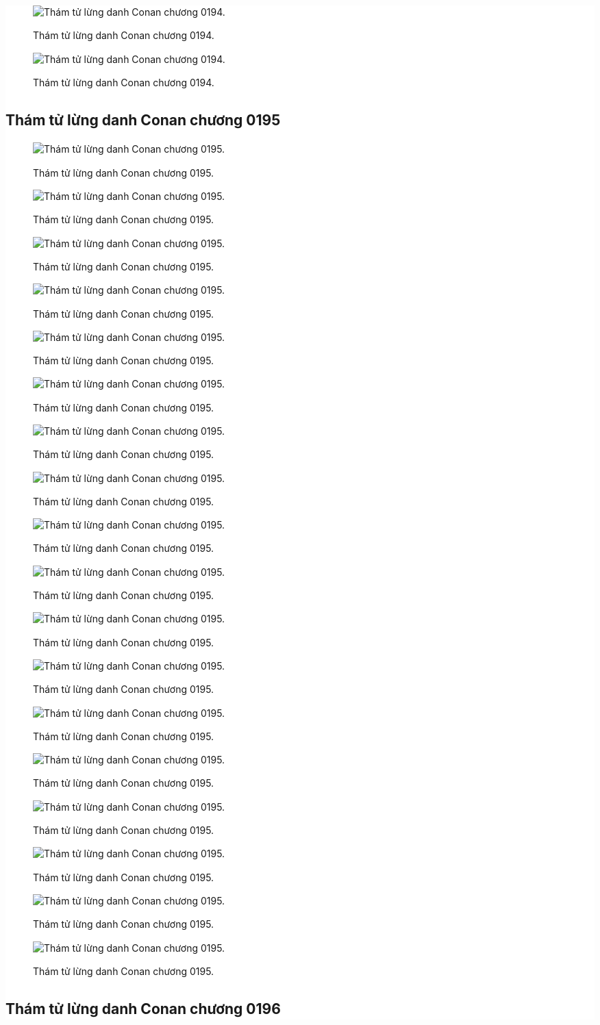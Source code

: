 <figure><img src="https://banmaixanh.vercel.app/manga/gosho-aoyama/tham-tu-lung-danh-conan/0194-17.jpg" alt="Thám tử lừng danh Conan chương 0194." title="Thám tử lừng danh Conan chương 0194." height=100% width=100%><figcaption><p>Thám tử lừng danh Conan chương 0194.</p></figcaption></figure>

<figure><img src="https://banmaixanh.vercel.app/manga/gosho-aoyama/tham-tu-lung-danh-conan/0194-18.jpg" alt="Thám tử lừng danh Conan chương 0194." title="Thám tử lừng danh Conan chương 0194." height=100% width=100%><figcaption><p>Thám tử lừng danh Conan chương 0194.</p></figcaption></figure>

## Thám tử lừng danh Conan chương 0195

<figure><img src="https://banmaixanh.vercel.app/manga/gosho-aoyama/tham-tu-lung-danh-conan/0195-01.jpg" alt="Thám tử lừng danh Conan chương 0195." title="Thám tử lừng danh Conan chương 0195." height=100% width=100%><figcaption><p>Thám tử lừng danh Conan chương 0195.</p></figcaption></figure>

<figure><img src="https://banmaixanh.vercel.app/manga/gosho-aoyama/tham-tu-lung-danh-conan/0195-02.jpg" alt="Thám tử lừng danh Conan chương 0195." title="Thám tử lừng danh Conan chương 0195." height=100% width=100%><figcaption><p>Thám tử lừng danh Conan chương 0195.</p></figcaption></figure>

<figure><img src="https://banmaixanh.vercel.app/manga/gosho-aoyama/tham-tu-lung-danh-conan/0195-03.jpg" alt="Thám tử lừng danh Conan chương 0195." title="Thám tử lừng danh Conan chương 0195." height=100% width=100%><figcaption><p>Thám tử lừng danh Conan chương 0195.</p></figcaption></figure>

<figure><img src="https://banmaixanh.vercel.app/manga/gosho-aoyama/tham-tu-lung-danh-conan/0195-04.jpg" alt="Thám tử lừng danh Conan chương 0195." title="Thám tử lừng danh Conan chương 0195." height=100% width=100%><figcaption><p>Thám tử lừng danh Conan chương 0195.</p></figcaption></figure>

<figure><img src="https://banmaixanh.vercel.app/manga/gosho-aoyama/tham-tu-lung-danh-conan/0195-05.jpg" alt="Thám tử lừng danh Conan chương 0195." title="Thám tử lừng danh Conan chương 0195." height=100% width=100%><figcaption><p>Thám tử lừng danh Conan chương 0195.</p></figcaption></figure>

<figure><img src="https://banmaixanh.vercel.app/manga/gosho-aoyama/tham-tu-lung-danh-conan/0195-06.jpg" alt="Thám tử lừng danh Conan chương 0195." title="Thám tử lừng danh Conan chương 0195." height=100% width=100%><figcaption><p>Thám tử lừng danh Conan chương 0195.</p></figcaption></figure>

<figure><img src="https://banmaixanh.vercel.app/manga/gosho-aoyama/tham-tu-lung-danh-conan/0195-07.jpg" alt="Thám tử lừng danh Conan chương 0195." title="Thám tử lừng danh Conan chương 0195." height=100% width=100%><figcaption><p>Thám tử lừng danh Conan chương 0195.</p></figcaption></figure>

<figure><img src="https://banmaixanh.vercel.app/manga/gosho-aoyama/tham-tu-lung-danh-conan/0195-08.jpg" alt="Thám tử lừng danh Conan chương 0195." title="Thám tử lừng danh Conan chương 0195." height=100% width=100%><figcaption><p>Thám tử lừng danh Conan chương 0195.</p></figcaption></figure>

<figure><img src="https://banmaixanh.vercel.app/manga/gosho-aoyama/tham-tu-lung-danh-conan/0195-09.jpg" alt="Thám tử lừng danh Conan chương 0195." title="Thám tử lừng danh Conan chương 0195." height=100% width=100%><figcaption><p>Thám tử lừng danh Conan chương 0195.</p></figcaption></figure>

<figure><img src="https://banmaixanh.vercel.app/manga/gosho-aoyama/tham-tu-lung-danh-conan/0195-10.jpg" alt="Thám tử lừng danh Conan chương 0195." title="Thám tử lừng danh Conan chương 0195." height=100% width=100%><figcaption><p>Thám tử lừng danh Conan chương 0195.</p></figcaption></figure>

<figure><img src="https://banmaixanh.vercel.app/manga/gosho-aoyama/tham-tu-lung-danh-conan/0195-11.jpg" alt="Thám tử lừng danh Conan chương 0195." title="Thám tử lừng danh Conan chương 0195." height=100% width=100%><figcaption><p>Thám tử lừng danh Conan chương 0195.</p></figcaption></figure>

<figure><img src="https://banmaixanh.vercel.app/manga/gosho-aoyama/tham-tu-lung-danh-conan/0195-12.jpg" alt="Thám tử lừng danh Conan chương 0195." title="Thám tử lừng danh Conan chương 0195." height=100% width=100%><figcaption><p>Thám tử lừng danh Conan chương 0195.</p></figcaption></figure>

<figure><img src="https://banmaixanh.vercel.app/manga/gosho-aoyama/tham-tu-lung-danh-conan/0195-13.jpg" alt="Thám tử lừng danh Conan chương 0195." title="Thám tử lừng danh Conan chương 0195." height=100% width=100%><figcaption><p>Thám tử lừng danh Conan chương 0195.</p></figcaption></figure>

<figure><img src="https://banmaixanh.vercel.app/manga/gosho-aoyama/tham-tu-lung-danh-conan/0195-14.jpg" alt="Thám tử lừng danh Conan chương 0195." title="Thám tử lừng danh Conan chương 0195." height=100% width=100%><figcaption><p>Thám tử lừng danh Conan chương 0195.</p></figcaption></figure>

<figure><img src="https://banmaixanh.vercel.app/manga/gosho-aoyama/tham-tu-lung-danh-conan/0195-15.jpg" alt="Thám tử lừng danh Conan chương 0195." title="Thám tử lừng danh Conan chương 0195." height=100% width=100%><figcaption><p>Thám tử lừng danh Conan chương 0195.</p></figcaption></figure>

<figure><img src="https://banmaixanh.vercel.app/manga/gosho-aoyama/tham-tu-lung-danh-conan/0195-16.jpg" alt="Thám tử lừng danh Conan chương 0195." title="Thám tử lừng danh Conan chương 0195." height=100% width=100%><figcaption><p>Thám tử lừng danh Conan chương 0195.</p></figcaption></figure>

<figure><img src="https://banmaixanh.vercel.app/manga/gosho-aoyama/tham-tu-lung-danh-conan/0195-17.jpg" alt="Thám tử lừng danh Conan chương 0195." title="Thám tử lừng danh Conan chương 0195." height=100% width=100%><figcaption><p>Thám tử lừng danh Conan chương 0195.</p></figcaption></figure>

<figure><img src="https://banmaixanh.vercel.app/manga/gosho-aoyama/tham-tu-lung-danh-conan/0195-18.jpg" alt="Thám tử lừng danh Conan chương 0195." title="Thám tử lừng danh Conan chương 0195." height=100% width=100%><figcaption><p>Thám tử lừng danh Conan chương 0195.</p></figcaption></figure>

## Thám tử lừng danh Conan chương 0196

